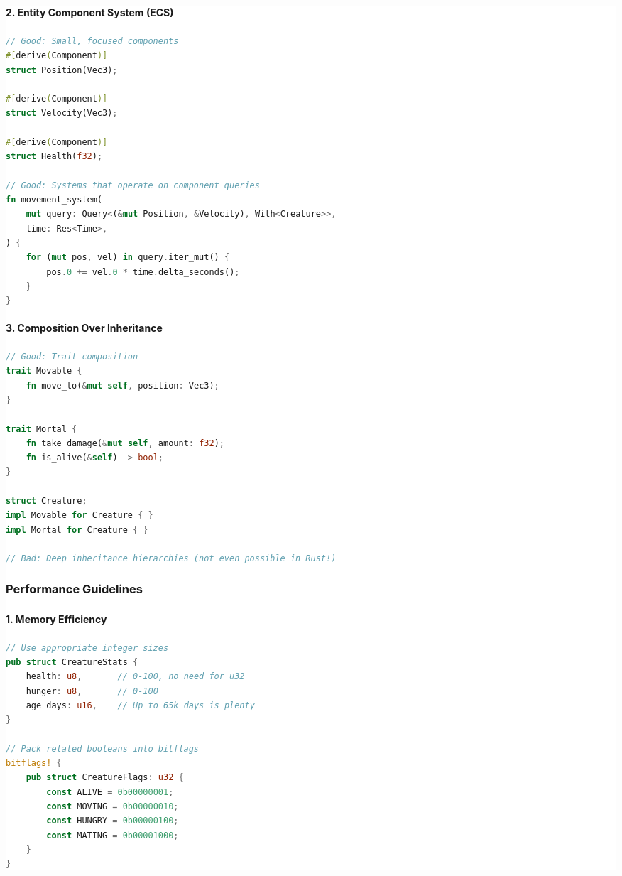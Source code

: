 #### 2. Entity Component System (ECS)
```rust
// Good: Small, focused components
#[derive(Component)]
struct Position(Vec3);

#[derive(Component)]
struct Velocity(Vec3);

#[derive(Component)]
struct Health(f32);

// Good: Systems that operate on component queries
fn movement_system(
    mut query: Query<(&mut Position, &Velocity), With<Creature>>,
    time: Res<Time>,
) {
    for (mut pos, vel) in query.iter_mut() {
        pos.0 += vel.0 * time.delta_seconds();
    }
}
```

#### 3. Composition Over Inheritance
```rust
// Good: Trait composition
trait Movable {
    fn move_to(&mut self, position: Vec3);
}

trait Mortal {
    fn take_damage(&mut self, amount: f32);
    fn is_alive(&self) -> bool;
}

struct Creature;
impl Movable for Creature { }
impl Mortal for Creature { }

// Bad: Deep inheritance hierarchies (not even possible in Rust!)
```

### Performance Guidelines

#### 1. Memory Efficiency
```rust
// Use appropriate integer sizes
pub struct CreatureStats {
    health: u8,       // 0-100, no need for u32
    hunger: u8,       // 0-100
    age_days: u16,    // Up to 65k days is plenty
}

// Pack related booleans into bitflags
bitflags! {
    pub struct CreatureFlags: u32 {
        const ALIVE = 0b00000001;
        const MOVING = 0b00000010;
        const HUNGRY = 0b00000100;
        const MATING = 0b00001000;
    }
}
```
